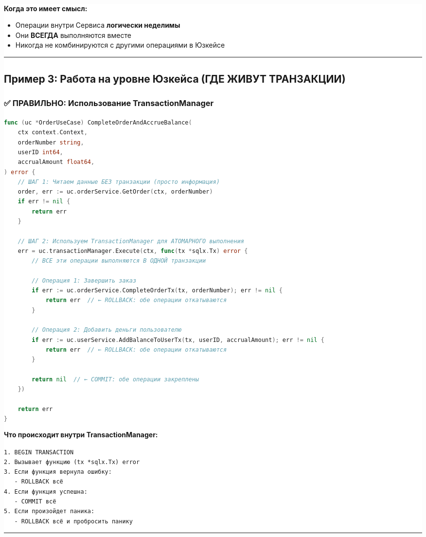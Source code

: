 **Когда это имеет смысл:**
- Операции внутри Сервиса **логически неделимы**
- Они **ВСЕГДА** выполняются вместе
- Никогда не комбинируются с другими операциями в Юзкейсе

---

## Пример 3: Работа на уровне Юзкейса (ГДЕ ЖИВУТ ТРАНЗАКЦИИ)

### ✅ ПРАВИЛЬНО: Использование TransactionManager

```go
func (uc *OrderUseCase) CompleteOrderAndAccrueBalance(
    ctx context.Context, 
    orderNumber string, 
    userID int64, 
    accrualAmount float64,
) error {
    // ШАГ 1: Читаем данные БЕЗ транзакции (просто информация)
    order, err := uc.orderService.GetOrder(ctx, orderNumber)
    if err != nil {
        return err
    }

    // ШАГ 2: Используем TransactionManager для АТОМАРНОГО выполнения
    err = uc.transactionManager.Execute(ctx, func(tx *sqlx.Tx) error {
        // ВСЕ эти операции выполняются В ОДНОЙ транзакции
        
        // Операция 1: Завершить заказ
        if err := uc.orderService.CompleteOrderTx(tx, orderNumber); err != nil {
            return err  // ← ROLLBACK: обе операции откатываются
        }

        // Операция 2: Добавить деньги пользователю
        if err := uc.userService.AddBalanceToUserTx(tx, userID, accrualAmount); err != nil {
            return err  // ← ROLLBACK: обе операции откатываются
        }

        return nil  // ← COMMIT: обе операции закреплены
    })

    return err
}
```

**Что происходит внутри TransactionManager:**

```
1. BEGIN TRANSACTION
2. Вызывает функцию (tx *sqlx.Tx) error
3. Если функция вернула ошибку:
   - ROLLBACK всё
4. Если функция успешна:
   - COMMIT всё
5. Если произойдет паника:
   - ROLLBACK всё и пробросить панику
```

---
